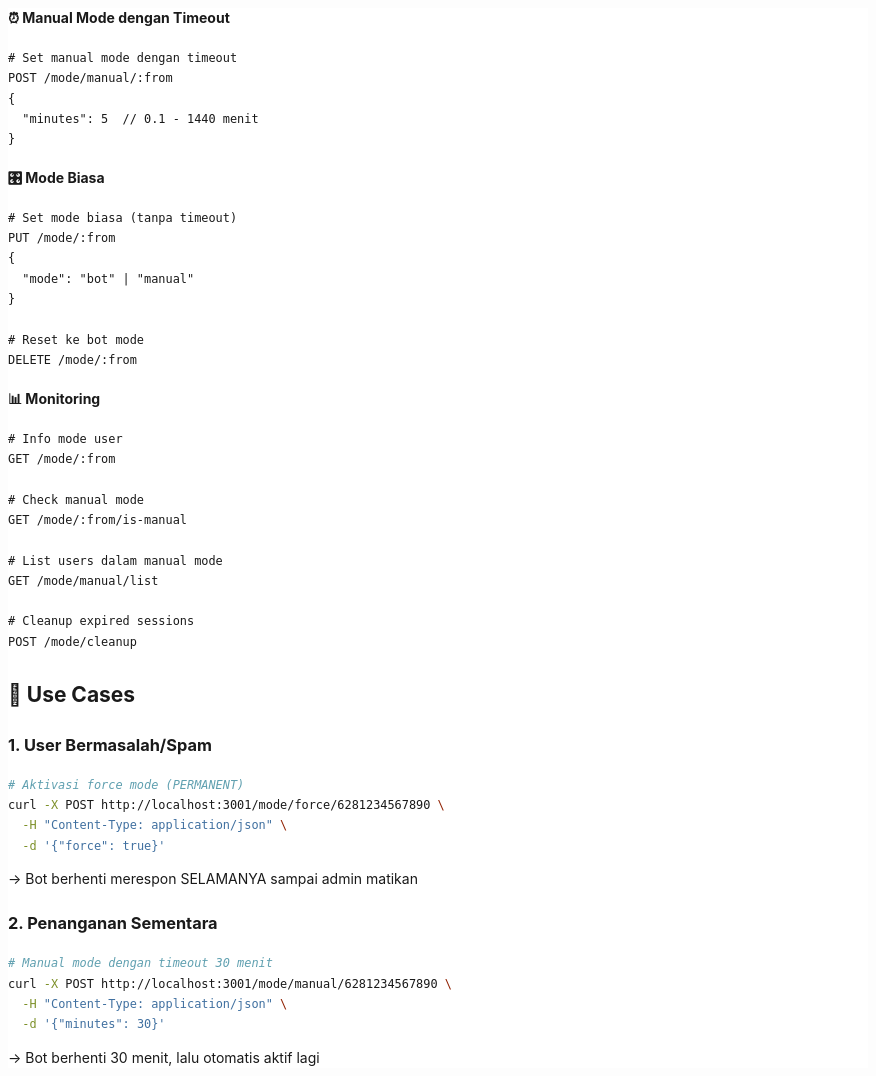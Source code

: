 #### ⏰ Manual Mode dengan Timeout
```http
# Set manual mode dengan timeout
POST /mode/manual/:from
{
  "minutes": 5  // 0.1 - 1440 menit
}
```

#### 🎛 Mode Biasa
```http
# Set mode biasa (tanpa timeout)
PUT /mode/:from
{
  "mode": "bot" | "manual"
}

# Reset ke bot mode
DELETE /mode/:from
```

#### 📊 Monitoring
```http
# Info mode user
GET /mode/:from

# Check manual mode
GET /mode/:from/is-manual

# List users dalam manual mode
GET /mode/manual/list

# Cleanup expired sessions
POST /mode/cleanup
```

## 🎯 Use Cases

### 1. **User Bermasalah/Spam**
```bash
# Aktivasi force mode (PERMANENT)
curl -X POST http://localhost:3001/mode/force/6281234567890 \
  -H "Content-Type: application/json" \
  -d '{"force": true}'
```
→ Bot berhenti merespon SELAMANYA sampai admin matikan

### 2. **Penanganan Sementara**
```bash
# Manual mode dengan timeout 30 menit
curl -X POST http://localhost:3001/mode/manual/6281234567890 \
  -H "Content-Type: application/json" \
  -d '{"minutes": 30}'
```
→ Bot berhenti 30 menit, lalu otomatis aktif lagi
